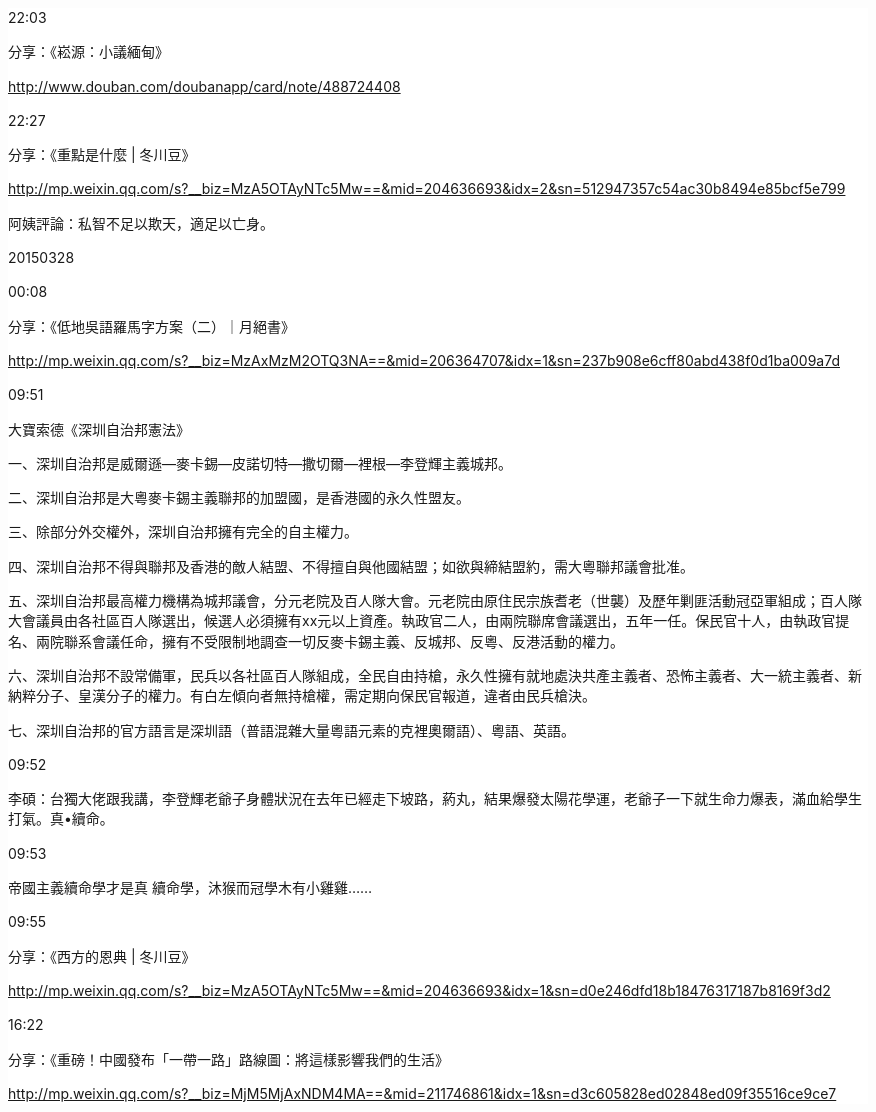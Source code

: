 22:03

分享：《崧源：小議緬甸》

http://www.douban.com/doubanapp/card/note/488724408

22:27

分享：《重點是什麼 | 冬川豆》

http://mp.weixin.qq.com/s?__biz=MzA5OTAyNTc5Mw==&mid=204636693&idx=2&sn=512947357c54ac30b8494e85bcf5e799

阿姨評論：私智不足以欺天，適足以亡身。

20150328

00:08

分享：《低地吳語羅馬字方案（二）｜月絕書》

http://mp.weixin.qq.com/s?__biz=MzAxMzM2OTQ3NA==&mid=206364707&idx=1&sn=237b908e6cff80abd438f0d1ba009a7d

09:51

大寶索德《深圳自治邦憲法》

一、深圳自治邦是威爾遜—麥卡錫—皮諾切特—撒切爾—裡根—李登輝主義城邦。

二、深圳自治邦是大粵麥卡錫主義聯邦的加盟國，是香港國的永久性盟友。

三、除部分外交權外，深圳自治邦擁有完全的自主權力。

四、深圳自治邦不得與聯邦及香港的敵人結盟、不得擅自與他國結盟；如欲與締結盟約，需大粵聯邦議會批准。

五、深圳自治邦最高權力機構為城邦議會，分元老院及百人隊大會。元老院由原住民宗族耆老（世襲）及歷年剿匪活動冠亞軍組成；百人隊大會議員由各社區百人隊選出，候選人必須擁有xx元以上資產。執政官二人，由兩院聯席會議選出，五年一任。保民官十人，由執政官提名、兩院聯系會議任命，擁有不受限制地調查一切反麥卡錫主義、反城邦、反粵、反港活動的權力。

六、深圳自治邦不設常備軍，民兵以各社區百人隊組成，全民自由持槍，永久性擁有就地處決共產主義者、恐怖主義者、大一統主義者、新納粹分子、皇漢分子的權力。有白左傾向者無持槍權，需定期向保民官報道，違者由民兵槍決。

七、深圳自治邦的官方語言是深圳語（普語混雜大量粵語元素的克裡奧爾語）、粵語、英語。

09:52

李碩：台獨大佬跟我講，李登輝老爺子身體狀況在去年已經走下坡路，葯丸，結果爆發太陽花學運，老爺子一下就生命力爆表，滿血給學生打氣。真•續命。

09:53

帝國主義續命學才是真 續命學，沐猴而冠學木有小雞雞……

09:55

分享：《西方的恩典 | 冬川豆》

http://mp.weixin.qq.com/s?__biz=MzA5OTAyNTc5Mw==&mid=204636693&idx=1&sn=d0e246dfd18b18476317187b8169f3d2

16:22

分享：《重磅！中國發布「一帶一路」路線圖：將這樣影響我們的生活》

http://mp.weixin.qq.com/s?__biz=MjM5MjAxNDM4MA==&mid=211746861&idx=1&sn=d3c605828ed02848ed09f35516ce9ce7
